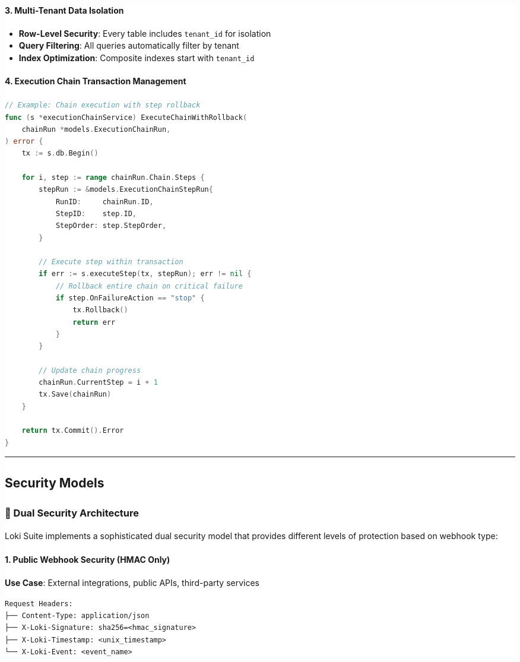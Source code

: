 #### 3. Multi-Tenant Data Isolation
- **Row-Level Security**: Every table includes `tenant_id` for isolation
- **Query Filtering**: All queries automatically filter by tenant
- **Index Optimization**: Composite indexes start with `tenant_id`

#### 4. Execution Chain Transaction Management
```go
// Example: Chain execution with step rollback
func (s *executionChainService) ExecuteChainWithRollback(
    chainRun *models.ExecutionChainRun,
) error {
    tx := s.db.Begin()
    
    for i, step := range chainRun.Chain.Steps {
        stepRun := &models.ExecutionChainStepRun{
            RunID:     chainRun.ID,
            StepID:    step.ID,
            StepOrder: step.StepOrder,
        }
        
        // Execute step within transaction
        if err := s.executeStep(tx, stepRun); err != nil {
            // Rollback entire chain on critical failure
            if step.OnFailureAction == "stop" {
                tx.Rollback()
                return err
            }
        }
        
        // Update chain progress
        chainRun.CurrentStep = i + 1
        tx.Save(chainRun)
    }
    
    return tx.Commit().Error
}
```

---

## Security Models

### 🔐 Dual Security Architecture

Loki Suite implements a sophisticated dual security model that provides different levels of protection based on webhook type:

#### 1. Public Webhook Security (HMAC Only)
**Use Case**: External integrations, public APIs, third-party services

```
Request Headers:
├── Content-Type: application/json
├── X-Loki-Signature: sha256=<hmac_signature>
├── X-Loki-Timestamp: <unix_timestamp>
└── X-Loki-Event: <event_name>
```
